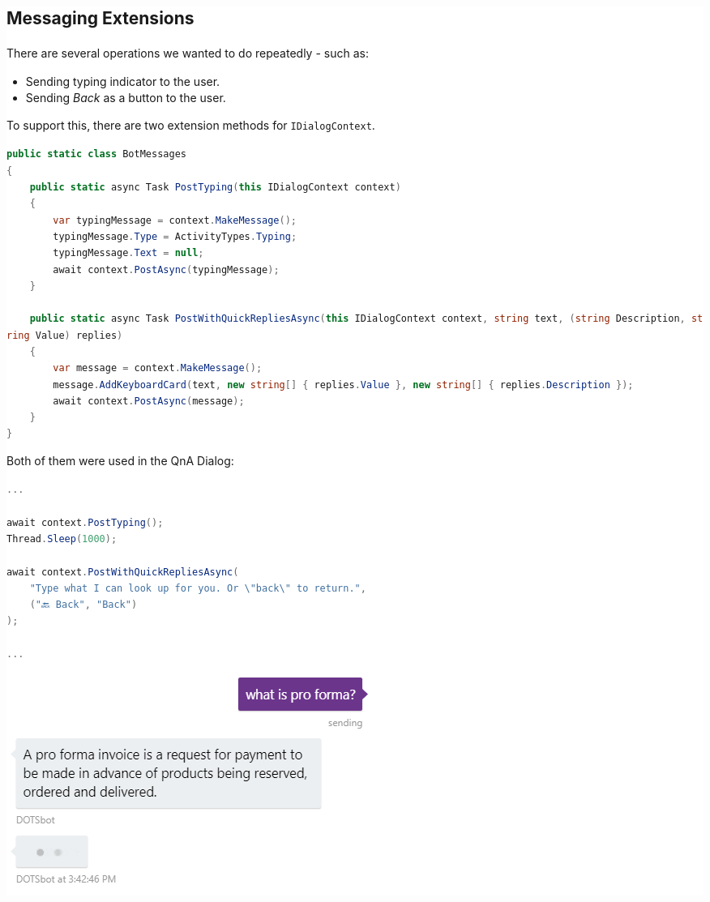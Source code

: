 ## Messaging Extensions

There are several operations we wanted to do repeatedly - such as:

* Sending typing indicator to the user.
* Sending *Back* as a button to the user.

To support this, there are two extension methods for `IDialogContext`.

```c#
public static class BotMessages
{
    public static async Task PostTyping(this IDialogContext context)
    {
        var typingMessage = context.MakeMessage();
        typingMessage.Type = ActivityTypes.Typing;
        typingMessage.Text = null;
        await context.PostAsync(typingMessage);
    }

    public static async Task PostWithQuickRepliesAsync(this IDialogContext context, string text, (string Description, string Value) replies)
    {
        var message = context.MakeMessage();
        message.AddKeyboardCard(text, new string[] { replies.Value }, new string[] { replies.Description });
        await context.PostAsync(message);
    }
}
```

Both of them were used in the QnA Dialog:

```c#
...

await context.PostTyping();
Thread.Sleep(1000);

await context.PostWithQuickRepliesAsync(
    "Type what I can look up for you. Or \"back\" to return.",
    ("🔙 Back", "Back")
);

...
```

![Extension Typing](images/Adastra/extension-typing.png)
